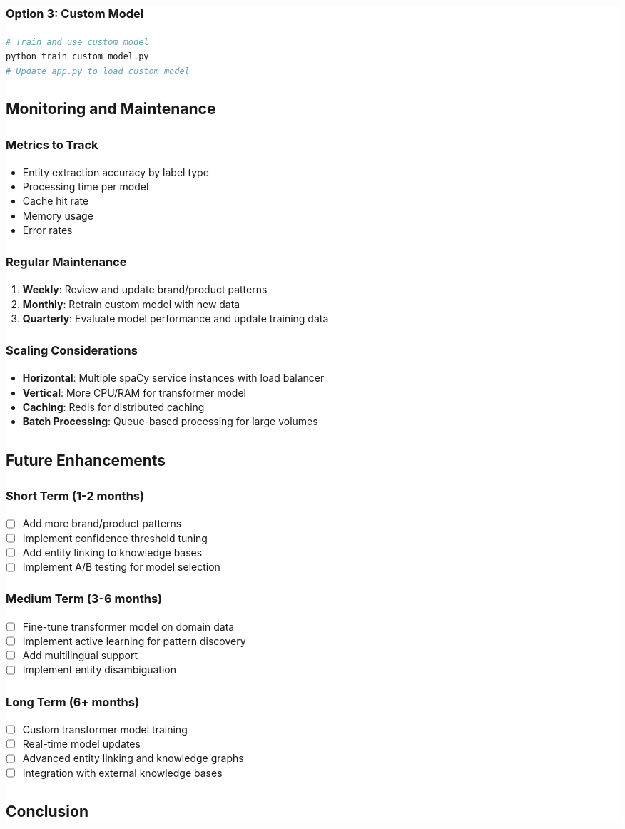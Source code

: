 ### **Option 3: Custom Model**
```bash
# Train and use custom model
python train_custom_model.py
# Update app.py to load custom model
```

## Monitoring and Maintenance

### **Metrics to Track**
- Entity extraction accuracy by label type
- Processing time per model
- Cache hit rate
- Memory usage
- Error rates

### **Regular Maintenance**
1. **Weekly**: Review and update brand/product patterns
2. **Monthly**: Retrain custom model with new data
3. **Quarterly**: Evaluate model performance and update training data

### **Scaling Considerations**
- **Horizontal**: Multiple spaCy service instances with load balancer
- **Vertical**: More CPU/RAM for transformer model
- **Caching**: Redis for distributed caching
- **Batch Processing**: Queue-based processing for large volumes

## Future Enhancements

### **Short Term (1-2 months)**
- [ ] Add more brand/product patterns
- [ ] Implement confidence threshold tuning
- [ ] Add entity linking to knowledge bases
- [ ] Implement A/B testing for model selection

### **Medium Term (3-6 months)**
- [ ] Fine-tune transformer model on domain data
- [ ] Implement active learning for pattern discovery
- [ ] Add multilingual support
- [ ] Implement entity disambiguation

### **Long Term (6+ months)**
- [ ] Custom transformer model training
- [ ] Real-time model updates
- [ ] Advanced entity linking and knowledge graphs
- [ ] Integration with external knowledge bases

## Conclusion
